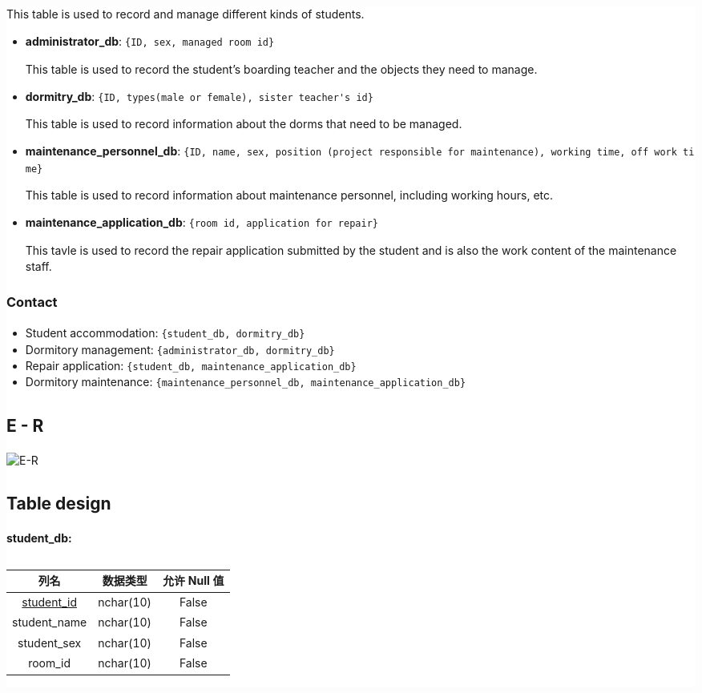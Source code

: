   This table is used to record and manage different kinds of students.

- **administrator_db**: `{ID, sex, managed room id}`

  This table is used to record the student’s boarding teacher and the objects they need to manage.

- **dormitry_db**: `{ID, types(male or female), sister teacher's id}`

  This table is used to record information about the dorms that need to be managed.

- **maintenance_personnel_db**: `{ID, name, sex, position (project responsible for maintenance), working time, off work time}`

  This table is used to record information about maintenance personnel, including working hours, etc.

- **maintenance_application_db**: `{room id, application for repair}`

  This tavle is used to record the repair application submitted by the student and is also the work content of the maintenance staff.

### Contact

- Student accommodation: `{student_db, dormitry_db}`
- Dormitory management: `{administrator_db, dormitry_db}`
- Repair application: `{student_db, maintenance_application_db}`
- Dormitory maintenance: `{maintenance_personnel_db, maintenance_application_db}`

## E - R

<img alt="E-R" src="https://mogeko.github.io/images/039/E-R.png" >

## Table design

**student_db:**

<div  style="overflow:auto">
<table style="width:100%">
<thead>
<tr>
<th align="center">列名</th>
<th align="center">数据类型</th>
<th align="center">允许 Null 值</th>
</tr>
</thead>
<tbody>
<tr>
<td align="center"><u>student_id</u></td>
<td align="center">nchar(10)</td>
<td align="center">False</td>
</tr>
<tr>
<td align="center">student_name</td>
<td align="center">nchar(10)</td>
<td align="center">False</td>
</tr>
<tr>
<td align="center">student_sex</td>
<td align="center">nchar(10)</td>
<td align="center">False</td>
</tr>
<tr>
<td align="center">room_id</td>
<td align="center">nchar(10)</td>
<td align="center">False</td>
</tr>
</tbody>
</table>